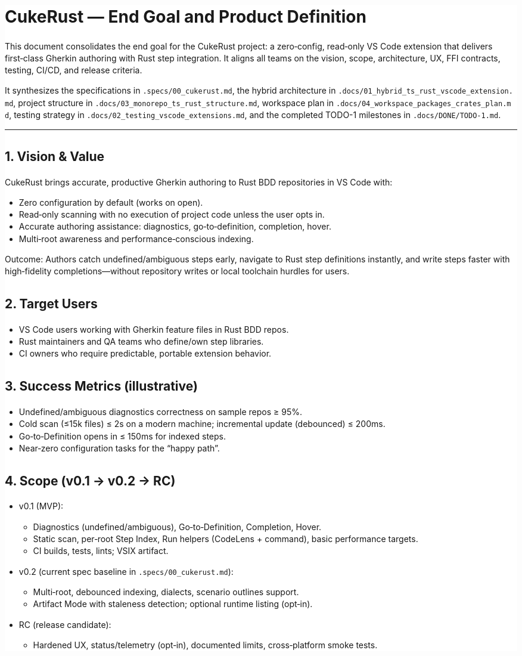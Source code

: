# CukeRust — End Goal and Product Definition

This document consolidates the end goal for the CukeRust project: a zero‑config, read‑only VS Code extension that delivers first‑class Gherkin authoring with Rust step integration. It aligns all teams on the vision, scope, architecture, UX, FFI contracts, testing, CI/CD, and release criteria.

It synthesizes the specifications in `.specs/00_cukerust.md`, the hybrid architecture in `.docs/01_hybrid_ts_rust_vscode_extension.md`, project structure in `.docs/03_monorepo_ts_rust_structure.md`, workspace plan in `.docs/04_workspace_packages_crates_plan.md`, testing strategy in `.docs/02_testing_vscode_extensions.md`, and the completed TODO-1 milestones in `.docs/DONE/TODO-1.md`.

---

## 1. Vision & Value

CukeRust brings accurate, productive Gherkin authoring to Rust BDD repositories in VS Code with:

- Zero configuration by default (works on open).
- Read‑only scanning with no execution of project code unless the user opts in.
- Accurate authoring assistance: diagnostics, go‑to‑definition, completion, hover.
- Multi‑root awareness and performance‑conscious indexing.

Outcome: Authors catch undefined/ambiguous steps early, navigate to Rust step definitions instantly, and write steps faster with high‑fidelity completions—without repository writes or local toolchain hurdles for users.

## 2. Target Users

- VS Code users working with Gherkin feature files in Rust BDD repos.
- Rust maintainers and QA teams who define/own step libraries.
- CI owners who require predictable, portable extension behavior.

## 3. Success Metrics (illustrative)

- Undefined/ambiguous diagnostics correctness on sample repos ≥ 95%.
- Cold scan (≤15k files) ≤ 2s on a modern machine; incremental update (debounced) ≤ 200ms.
- Go‑to‑Definition opens in ≤ 150ms for indexed steps.
- Near‑zero configuration tasks for the “happy path”.

## 4. Scope (v0.1 → v0.2 → RC)

- v0.1 (MVP):
  - Diagnostics (undefined/ambiguous), Go‑to‑Definition, Completion, Hover.
  - Static scan, per‑root Step Index, Run helpers (CodeLens + command), basic performance targets.
  - CI builds, tests, lints; VSIX artifact.

- v0.2 (current spec baseline in `.specs/00_cukerust.md`):
  - Multi‑root, debounced indexing, dialects, scenario outlines support.
  - Artifact Mode with staleness detection; optional runtime listing (opt‑in).

- RC (release candidate):
  - Hardened UX, status/telemetry (opt‑in), documented limits, cross‑platform smoke tests.
